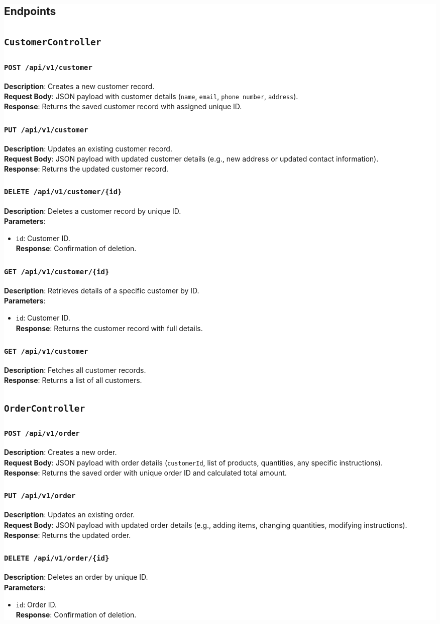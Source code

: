 ## Endpoints

## `CustomerController`

### `POST /api/v1/customer`
**Description**: Creates a new customer record.  
**Request Body**: JSON payload with customer details (`name`, `email`, `phone number`, `address`).  
**Response**: Returns the saved customer record with assigned unique ID.

### `PUT /api/v1/customer`
**Description**: Updates an existing customer record.  
**Request Body**: JSON payload with updated customer details (e.g., new address or updated contact information).  
**Response**: Returns the updated customer record.

### `DELETE /api/v1/customer/{id}`
**Description**: Deletes a customer record by unique ID.  
**Parameters**:
- `id`: Customer ID.  
  **Response**: Confirmation of deletion.

### `GET /api/v1/customer/{id}`
**Description**: Retrieves details of a specific customer by ID.  
**Parameters**:
- `id`: Customer ID.  
  **Response**: Returns the customer record with full details.

### `GET /api/v1/customer`
**Description**: Fetches all customer records.  
**Response**: Returns a list of all customers.


## `OrderController`

### `POST /api/v1/order`
**Description**: Creates a new order.  
**Request Body**: JSON payload with order details (`customerId`, list of products, quantities, any specific instructions).  
**Response**: Returns the saved order with unique order ID and calculated total amount.

### `PUT /api/v1/order`
**Description**: Updates an existing order.  
**Request Body**: JSON payload with updated order details (e.g., adding items, changing quantities, modifying instructions).  
**Response**: Returns the updated order.

### `DELETE /api/v1/order/{id}`
**Description**: Deletes an order by unique ID.  
**Parameters**:
- `id`: Order ID.  
  **Response**: Confirmation of deletion.
